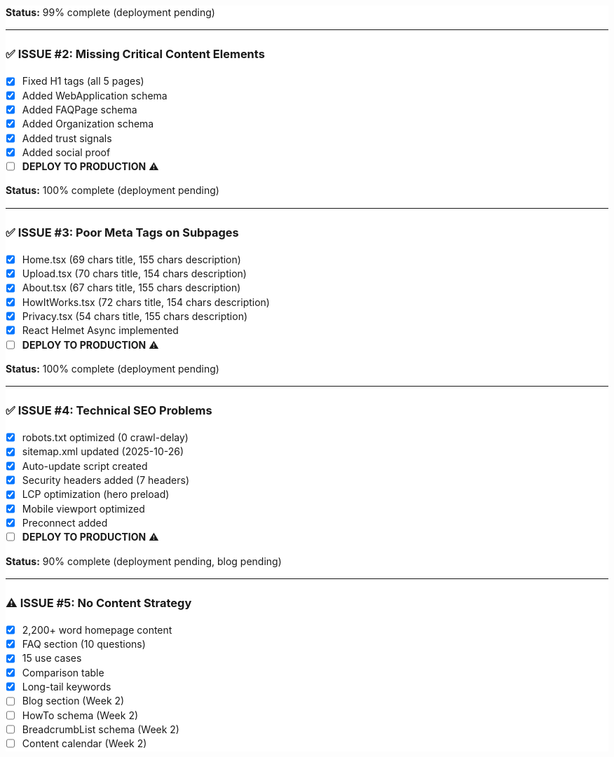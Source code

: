 **Status:** 99% complete (deployment pending)

---

### ✅ ISSUE #2: Missing Critical Content Elements
- [x] Fixed H1 tags (all 5 pages)
- [x] Added WebApplication schema
- [x] Added FAQPage schema
- [x] Added Organization schema
- [x] Added trust signals
- [x] Added social proof
- [ ] **DEPLOY TO PRODUCTION** ⚠️

**Status:** 100% complete (deployment pending)

---

### ✅ ISSUE #3: Poor Meta Tags on Subpages
- [x] Home.tsx (69 chars title, 155 chars description)
- [x] Upload.tsx (70 chars title, 154 chars description)
- [x] About.tsx (67 chars title, 155 chars description)
- [x] HowItWorks.tsx (72 chars title, 154 chars description)
- [x] Privacy.tsx (54 chars title, 155 chars description)
- [x] React Helmet Async implemented
- [ ] **DEPLOY TO PRODUCTION** ⚠️

**Status:** 100% complete (deployment pending)

---

### ✅ ISSUE #4: Technical SEO Problems
- [x] robots.txt optimized (0 crawl-delay)
- [x] sitemap.xml updated (2025-10-26)
- [x] Auto-update script created
- [x] Security headers added (7 headers)
- [x] LCP optimization (hero preload)
- [x] Mobile viewport optimized
- [x] Preconnect added
- [ ] **DEPLOY TO PRODUCTION** ⚠️

**Status:** 90% complete (deployment pending, blog pending)

---

### ⚠️ ISSUE #5: No Content Strategy
- [x] 2,200+ word homepage content
- [x] FAQ section (10 questions)
- [x] 15 use cases
- [x] Comparison table
- [x] Long-tail keywords
- [ ] Blog section (Week 2)
- [ ] HowTo schema (Week 2)
- [ ] BreadcrumbList schema (Week 2)
- [ ] Content calendar (Week 2)
